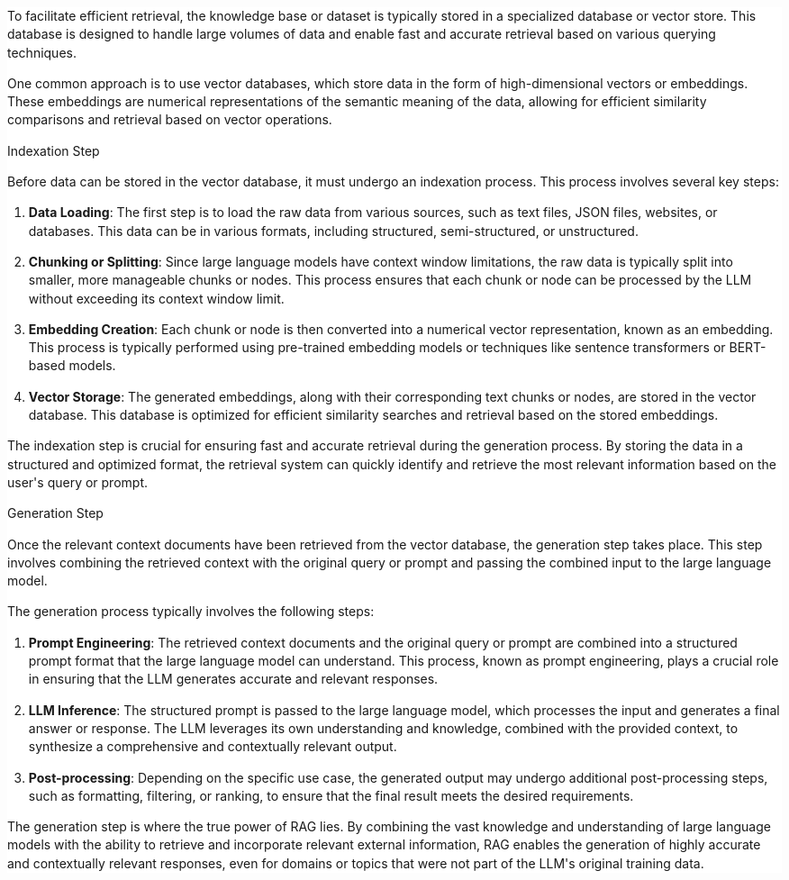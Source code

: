 To facilitate efficient retrieval, the knowledge base or dataset is typically stored in a specialized database or vector store. This database is designed to handle large volumes of data and enable fast and accurate retrieval based on various querying techniques.

One common approach is to use vector databases, which store data in the form of high-dimensional vectors or embeddings. These embeddings are numerical representations of the semantic meaning of the data, allowing for efficient similarity comparisons and retrieval based on vector operations.

Indexation Step

Before data can be stored in the vector database, it must undergo an indexation process. This process involves several key steps:

1. **Data Loading**: The first step is to load the raw data from various sources, such as text files, JSON files, websites, or databases. This data can be in various formats, including structured, semi-structured, or unstructured.

2. **Chunking or Splitting**: Since large language models have context window limitations, the raw data is typically split into smaller, more manageable chunks or nodes. This process ensures that each chunk or node can be processed by the LLM without exceeding its context window limit.

3. **Embedding Creation**: Each chunk or node is then converted into a numerical vector representation, known as an embedding. This process is typically performed using pre-trained embedding models or techniques like sentence transformers or BERT-based models.

4. **Vector Storage**: The generated embeddings, along with their corresponding text chunks or nodes, are stored in the vector database. This database is optimized for efficient similarity searches and retrieval based on the stored embeddings.

The indexation step is crucial for ensuring fast and accurate retrieval during the generation process. By storing the data in a structured and optimized format, the retrieval system can quickly identify and retrieve the most relevant information based on the user's query or prompt.

Generation Step

Once the relevant context documents have been retrieved from the vector database, the generation step takes place. This step involves combining the retrieved context with the original query or prompt and passing the combined input to the large language model.

The generation process typically involves the following steps:

1. **Prompt Engineering**: The retrieved context documents and the original query or prompt are combined into a structured prompt format that the large language model can understand. This process, known as prompt engineering, plays a crucial role in ensuring that the LLM generates accurate and relevant responses.

2. **LLM Inference**: The structured prompt is passed to the large language model, which processes the input and generates a final answer or response. The LLM leverages its own understanding and knowledge, combined with the provided context, to synthesize a comprehensive and contextually relevant output.

3. **Post-processing**: Depending on the specific use case, the generated output may undergo additional post-processing steps, such as formatting, filtering, or ranking, to ensure that the final result meets the desired requirements.

The generation step is where the true power of RAG lies. By combining the vast knowledge and understanding of large language models with the ability to retrieve and incorporate relevant external information, RAG enables the generation of highly accurate and contextually relevant responses, even for domains or topics that were not part of the LLM's original training data.
